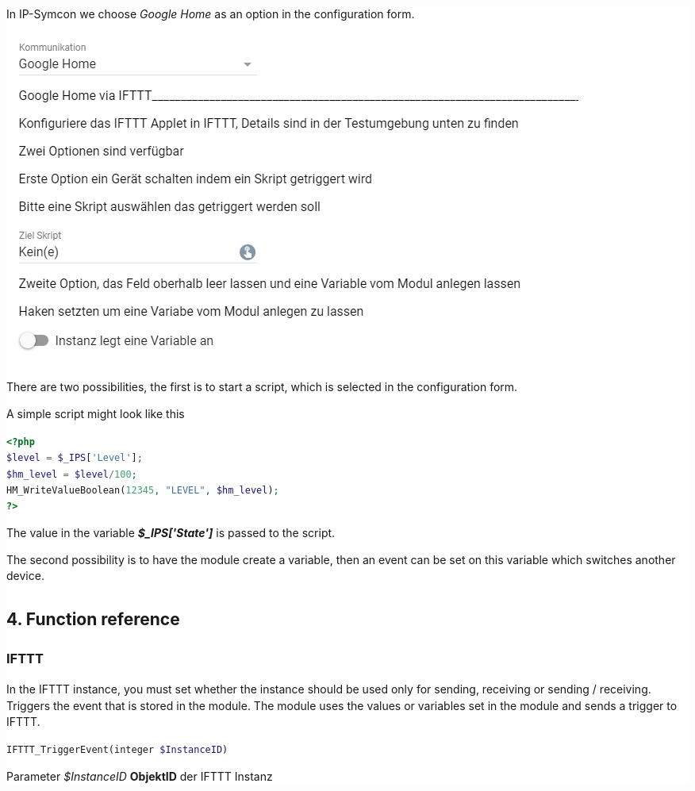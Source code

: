 In IP-Symcon we choose _Google Home_ as an option in the configuration form.

![google home](img/ifttt_google_home.png?raw=true "google home")
 
There are two possibilities, the first is to start a script, which is selected in the configuration form.

A simple script might look like this

```php
<?php
$level = $_IPS['Level'];
$hm_level = $level/100;
HM_WriteValueBoolean(12345, "LEVEL", $hm_level);
?>
```

The value in the variable _**$_IPS['State']**_ is passed to the script.

The second possibility is to have the module create a variable, then an event can be set on this variable which switches another device.

## 4. Function reference

### IFTTT
In the IFTTT instance, you must set whether the instance should be used only for sending, receiving or sending / receiving.
 
Triggers the event that is stored in the module.
The module uses the values or variables set in the module and sends a trigger to IFTTT.

```php
IFTTT_TriggerEvent(integer $InstanceID) 
```
Parameter *$InstanceID* __ObjektID__ der IFTTT Instanz
